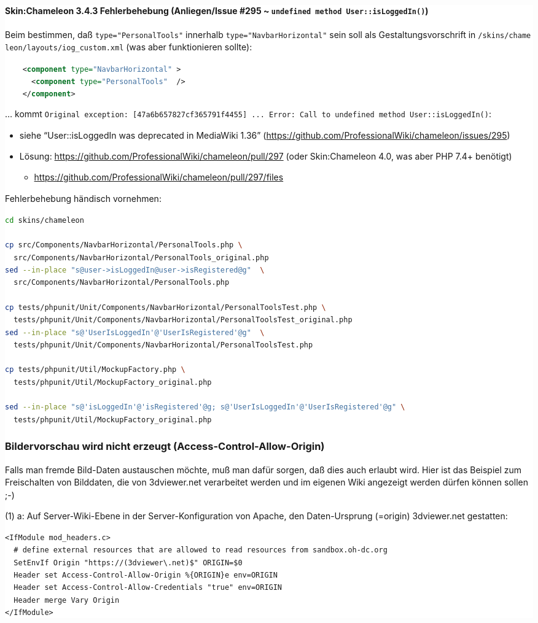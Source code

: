 
#### Skin:Chameleon 3.4.3 Fehlerbehebung (Anliegen/Issue #295 ~ `undefined method User::isLoggedIn()`)


Beim bestimmen, daß `type="PersonalTools"` innerhalb `type="NavbarHorizontal"` sein soll als Gestaltungsvorschrift in `/skins/chameleon/layouts/iog_custom.xml` (was aber funktionieren sollte):

```xml
    <component type="NavbarHorizontal" >
      <component type="PersonalTools"  />
    </component>
```

… kommt `Original exception: [47a6b657827cf365791f4455] ... Error: Call to undefined method User::isLoggedIn()`:

- siehe “User::isLoggedIn was deprecated in MediaWiki 1.36” (<https://github.com/ProfessionalWiki/chameleon/issues/295>)
- Lösung: https://github.com/ProfessionalWiki/chameleon/pull/297 (oder Skin:Chameleon 4.0, was aber PHP 7.4+ benötigt)

    - https://github.com/ProfessionalWiki/chameleon/pull/297/files

Fehlerbehebung händisch vornehmen:

```bash
cd skins/chameleon

cp src/Components/NavbarHorizontal/PersonalTools.php \
  src/Components/NavbarHorizontal/PersonalTools_original.php
sed --in-place "s@user->isLoggedIn@user->isRegistered@g"  \
  src/Components/NavbarHorizontal/PersonalTools.php

cp tests/phpunit/Unit/Components/NavbarHorizontal/PersonalToolsTest.php \
  tests/phpunit/Unit/Components/NavbarHorizontal/PersonalToolsTest_original.php
sed --in-place "s@'UserIsLoggedIn'@'UserIsRegistered'@g"  \
  tests/phpunit/Unit/Components/NavbarHorizontal/PersonalToolsTest.php

cp tests/phpunit/Util/MockupFactory.php \
  tests/phpunit/Util/MockupFactory_original.php
  
sed --in-place "s@'isLoggedIn'@'isRegistered'@g; s@'UserIsLoggedIn'@'UserIsRegistered'@g" \
  tests/phpunit/Util/MockupFactory_original.php
```

### Bildervorschau wird nicht erzeugt (Access-Control-Allow-Origin)

Falls man fremde Bild-Daten austauschen möchte, muß man dafür sorgen, daß dies auch erlaubt wird. Hier ist das Beispiel zum Freischalten von Bilddaten, die von 3dviewer.net verarbeitet werden und im eigenen Wiki angezeigt werden dürfen können sollen ;-)

(1) a: Auf Server-Wiki-Ebene in der Server-Konfiguration von Apache, den Daten-Ursprung (=origin) 3dviewer.net gestatten:

```apacheconf
<IfModule mod_headers.c>
  # define external resources that are allowed to read resources from sandbox.oh-dc.org
  SetEnvIf Origin "https://(3dviewer\.net)$" ORIGIN=$0
  Header set Access-Control-Allow-Origin %{ORIGIN}e env=ORIGIN
  Header set Access-Control-Allow-Credentials "true" env=ORIGIN
  Header merge Vary Origin
</IfModule>
```
